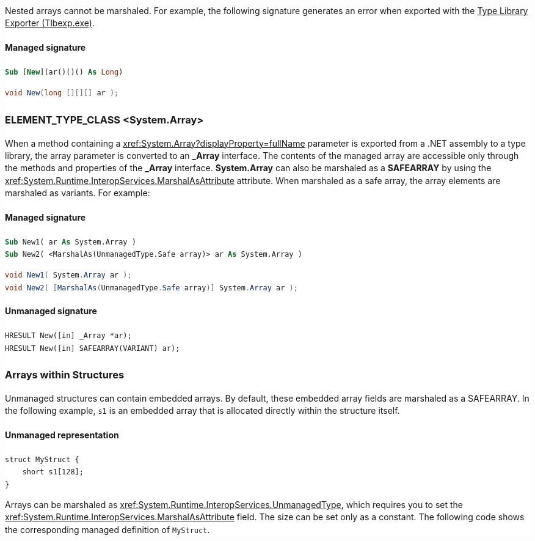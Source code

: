  Nested arrays cannot be marshaled. For example, the following signature generates an error when exported with the [Type Library Exporter (Tlbexp.exe)](../../../docs/framework/tools/tlbexp-exe-type-library-exporter.md).  
  
#### Managed signature  
  
```vb  
Sub [New](ar()()() As Long)  
```  
  
```csharp  
void New(long [][][] ar );  
```  
  
### ELEMENT_TYPE_CLASS \<System.Array>  
 When a method containing a <xref:System.Array?displayProperty=fullName> parameter is exported from a .NET assembly to a type library, the array parameter is converted to an **_Array** interface. The contents of the managed array are accessible only through the methods and properties of the **_Array** interface. **System.Array** can also be marshaled as a **SAFEARRAY** by using the <xref:System.Runtime.InteropServices.MarshalAsAttribute> attribute. When marshaled as a safe array, the array elements are marshaled as variants. For example:  
  
#### Managed signature  
  
```vb  
Sub New1( ar As System.Array )  
Sub New2( <MarshalAs(UnmanagedType.Safe array)> ar As System.Array )  
```  
  
```csharp  
void New1( System.Array ar );  
void New2( [MarshalAs(UnmanagedType.Safe array)] System.Array ar );  
```  
  
#### Unmanaged signature  
  
```  
HRESULT New([in] _Array *ar);   
HRESULT New([in] SAFEARRAY(VARIANT) ar);  
```  
  
### Arrays within Structures  
 Unmanaged structures can contain embedded arrays. By default, these embedded array fields are marshaled as a SAFEARRAY. In the following example, `s1` is an embedded array that is allocated directly within the structure itself.  
  
#### Unmanaged representation  
  
```  
struct MyStruct {  
    short s1[128];  
}  
```  
  
 Arrays can be marshaled as <xref:System.Runtime.InteropServices.UnmanagedType>, which requires you to set the <xref:System.Runtime.InteropServices.MarshalAsAttribute> field. The size can be set only as a constant. The following code shows the corresponding managed definition of `MyStruct`.  
  